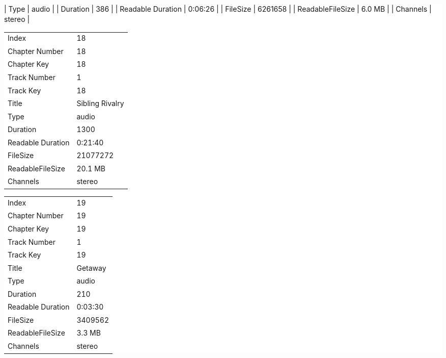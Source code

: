 | Type | audio |
| Duration | 386 |
| Readable Duration | 0:06:26 |
| FileSize | 6261658 |
| ReadableFileSize | 6.0 MB |
| Channels | stereo |

|  |  |
| - | - |
| Index | 18 |
| Chapter Number | 18 |
| Chapter Key | 18 |
| Track Number | 1 |
| Track Key | 18 |
| Title | Sibling Rivalry |
| Type | audio |
| Duration | 1300 |
| Readable Duration | 0:21:40 |
| FileSize | 21077272 |
| ReadableFileSize | 20.1 MB |
| Channels | stereo |

|  |  |
| - | - |
| Index | 19 |
| Chapter Number | 19 |
| Chapter Key | 19 |
| Track Number | 1 |
| Track Key | 19 |
| Title | Getaway |
| Type | audio |
| Duration | 210 |
| Readable Duration | 0:03:30 |
| FileSize | 3409562 |
| ReadableFileSize | 3.3 MB |
| Channels | stereo |
